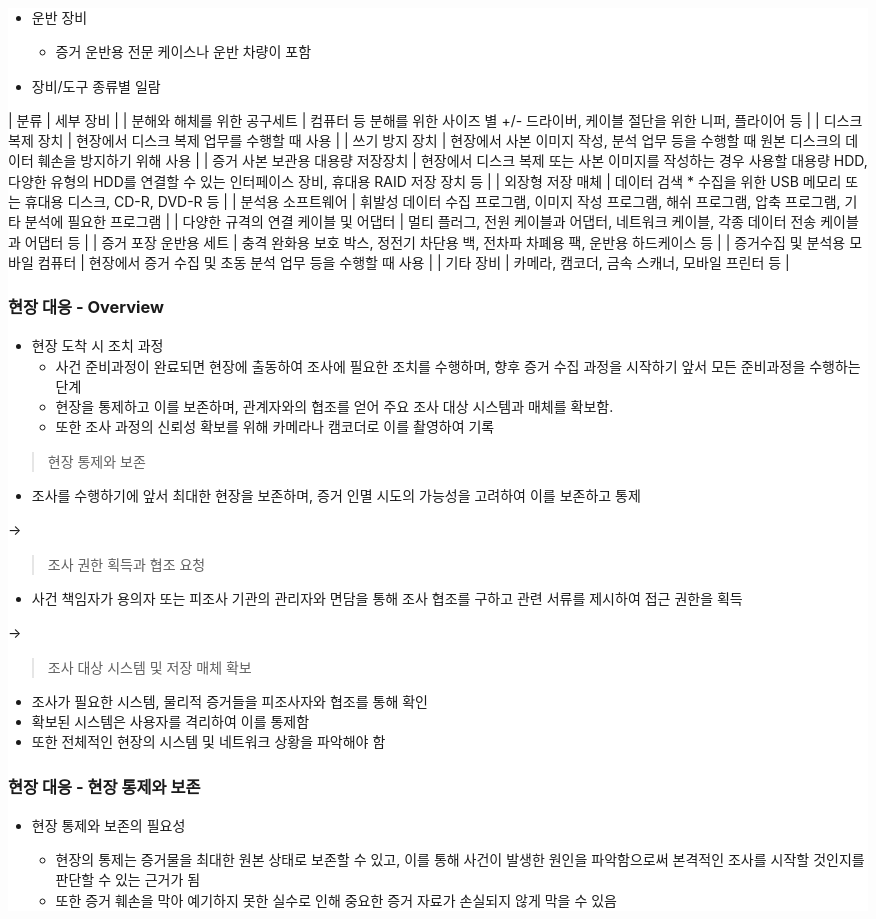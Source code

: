 - 운반 장비

  - 증거 운반용 전문 케이스나 운반 차량이 포함

- 장비/도구 종류별 일람

| 분류 | 세부 장비 |
| 분해와 해체를 위한 공구세트 | 컴퓨터 등 분해를 위한 사이즈 별 +/- 드라이버, 케이블 절단을 위한 니퍼, 플라이어 등 |
| 디스크 복제 장치 | 현장에서 디스크 복제 업무를 수행할 때 사용 |
| 쓰기 방지 장치 | 현장에서 사본 이미지 작성, 분석 업무 등을 수행할 때 원본 디스크의 데이터 훼손을 방지하기 위해 사용 |
| 증거 사본 보관용 대용량 저장장치 | 현장에서 디스크 복제 또는 사본 이미지를 작성하는 경우 사용할 대용량 HDD, 다양한 유형의 HDD를 연결할 수 있는 인터페이스 장비, 휴대용 RAID 저장 장치 등 |
| 외장형 저장 매체 | 데이터 검색 \* 수집을 위한 USB 메모리 또는 휴대용 디스크, CD-R, DVD-R 등 |
| 분석용 소프트웨어 | 휘발성 데이터 수집 프로그램, 이미지 작성 프로그램, 해쉬 프로그램, 압축 프로그램, 기타 분석에 필요한 프로그램 |
| 다양한 규격의 연결 케이블 및 어댑터 | 멀티 플러그, 전원 케이블과 어댑터, 네트워크 케이블, 각종 데이터 전송 케이블과 어댑터 등 |
| 증거 포장 운반용 세트 | 충격 완화용 보호 박스, 정전기 차단용 백, 전차파 차폐용 팩, 운반용 하드케이스 등 |
| 증거수집 및 분석용 모바일 컴퓨터 | 현장에서 증거 수집 및 초동 분석 업무 등을 수행할 때 사용 |
| 기타 장비 | 카메라, 캠코더, 금속 스캐너, 모바일 프린터 등 |

### 현장 대응 - Overview

- 현장 도착 시 조치 과정
  - 사건 준비과정이 완료되면 현장에 출동하여 조사에 필요한 조치를 수행하며, 향후 증거 수집 과정을 시작하기 앞서 모든 준비과정을 수행하는 단계
  - 현장을 통제하고 이를 보존하며, 관계자와의 협조를 얻어 주요 조사 대상 시스템과 매체를 확보함.
  - 또한 조사 과정의 신뢰성 확보를 위해 카메라나 캠코더로 이를 촬영하여 기록

> 현장 통제와 보존

- 조사를 수행하기에 앞서 최대한 현장을 보존하며, 증거 인멸 시도의 가능성을 고려하여 이를 보존하고 통제

->

> 조사 권한 획득과 협조 요청

- 사건 책임자가 용의자 또는 피조사 기관의 관리자와 면담을 통해 조사 협조를 구하고 관련 서류를 제시하여 접근 권한을 획득

->

> 조사 대상 시스템 및 저장 매체 확보

- 조사가 필요한 시스템, 물리적 증거들을 피조사자와 협조를 통해 확인
- 확보된 시스템은 사용자를 격리하여 이를 통제함
- 또한 전체적인 현장의 시스템 및 네트워크 상황을 파악해야 함

### 현장 대응 - 현장 통제와 보존

- 현장 통제와 보존의 필요성

  - 현장의 통제는 증거물을 최대한 원본 상태로 보존할 수 있고, 이를 통해 사건이 발생한 원인을 파악함으로써 본격적인 조사를 시작할 것인지를 판단할 수 있는 근거가 됨
  - 또한 증거 훼손을 막아 예기하지 못한 실수로 인해 중요한 증거 자료가 손실되지 않게 막을 수 있음
